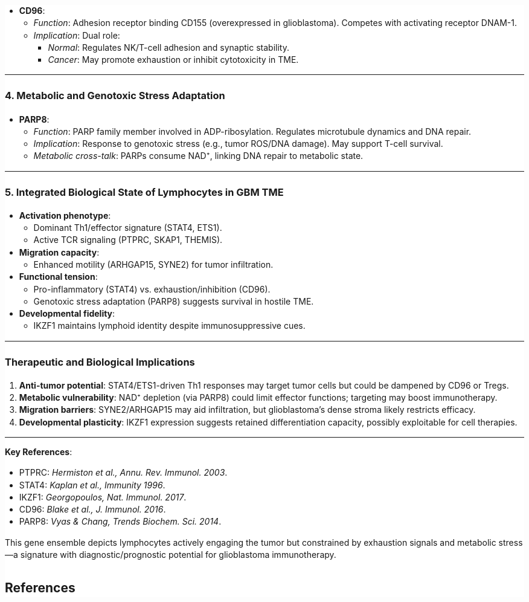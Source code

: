 - **CD96**:
  - *Function*: Adhesion receptor binding CD155 (overexpressed in glioblastoma). Competes with activating receptor DNAM-1.
  - *Implication*: Dual role: 
    - *Normal*: Regulates NK/T-cell adhesion and synaptic stability.
    - *Cancer*: May promote exhaustion or inhibit cytotoxicity in TME.

---

### **4. Metabolic and Genotoxic Stress Adaptation**
- **PARP8**:
  - *Function*: PARP family member involved in ADP-ribosylation. Regulates microtubule dynamics and DNA repair.
  - *Implication*: Response to genotoxic stress (e.g., tumor ROS/DNA damage). May support T-cell survival.
  - *Metabolic cross-talk*: PARPs consume NAD⁺, linking DNA repair to metabolic state.

---

### **5. Integrated Biological State of Lymphocytes in GBM TME**
- **Activation phenotype**: 
  - Dominant Th1/effector signature (STAT4, ETS1).
  - Active TCR signaling (PTPRC, SKAP1, THEMIS).
- **Migration capacity**: 
  - Enhanced motility (ARHGAP15, SYNE2) for tumor infiltration.
- **Functional tension**:
  - Pro-inflammatory (STAT4) vs. exhaustion/inhibition (CD96).
  - Genotoxic stress adaptation (PARP8) suggests survival in hostile TME.
- **Developmental fidelity**: 
  - IKZF1 maintains lymphoid identity despite immunosuppressive cues.

---

### **Therapeutic and Biological Implications**
1. **Anti-tumor potential**: STAT4/ETS1-driven Th1 responses may target tumor cells but could be dampened by CD96 or Tregs.
2. **Metabolic vulnerability**: NAD⁺ depletion (via PARP8) could limit effector functions; targeting may boost immunotherapy.
3. **Migration barriers**: SYNE2/ARHGAP15 may aid infiltration, but glioblastoma’s dense stroma likely restricts efficacy.
4. **Developmental plasticity**: IKZF1 expression suggests retained differentiation capacity, possibly exploitable for cell therapies.

---

**Key References**:  
- PTPRC: *Hermiston et al., Annu. Rev. Immunol. 2003*.  
- STAT4: *Kaplan et al., Immunity 1996*.  
- IKZF1: *Georgopoulos, Nat. Immunol. 2017*.  
- CD96: *Blake et al., J. Immunol. 2016*.  
- PARP8: *Vyas & Chang, Trends Biochem. Sci. 2014*.

This gene ensemble depicts lymphocytes actively engaging the tumor but constrained by exhaustion signals and metabolic stress—a signature with diagnostic/prognostic potential for glioblastoma immunotherapy.



## References
